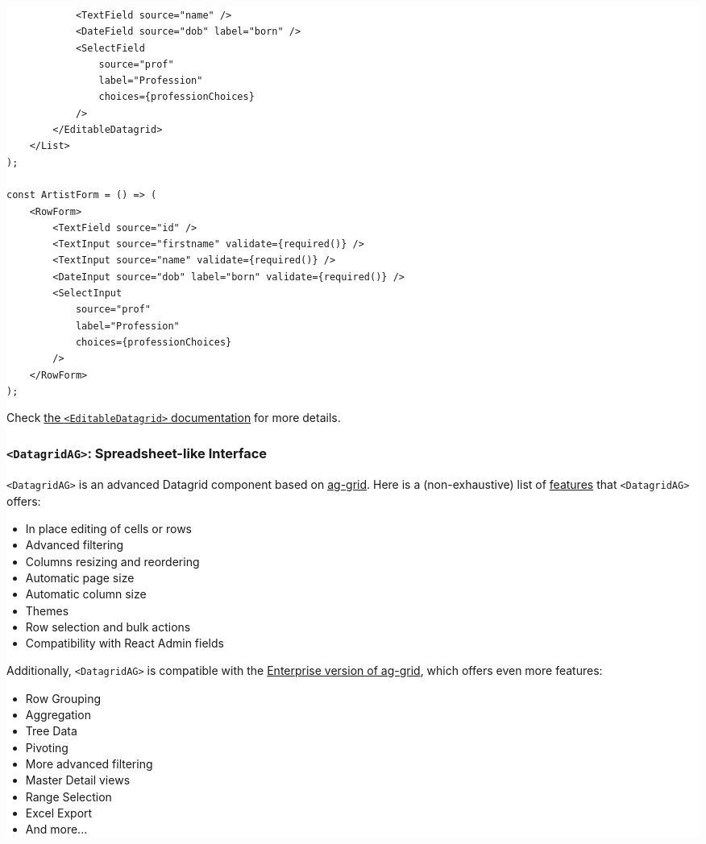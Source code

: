 ```tsx
            <TextField source="name" />
            <DateField source="dob" label="born" />
            <SelectField
                source="prof"
                label="Profession"
                choices={professionChoices}
            />
        </EditableDatagrid>
    </List>
);

const ArtistForm = () => (
    <RowForm>
        <TextField source="id" />
        <TextInput source="firstname" validate={required()} />
        <TextInput source="name" validate={required()} />
        <DateInput source="dob" label="born" validate={required()} />
        <SelectInput
            source="prof"
            label="Profession"
            choices={professionChoices}
        />
    </RowForm>
);
```

Check [the `<EditableDatagrid>` documentation](./EditableDatagrid.md) for more details.

### `<DatagridAG>`: Spreadsheet-like Interface

<video controls autoplay playsinline muted loop>
  <source src="https://marmelab.com/ra-enterprise/modules/assets/DatagridAG.mp4" type="video/mp4"/>
  Your browser does not support the video tag.
</video>

`<DatagridAG>` is an advanced Datagrid component based on [ag-grid](https://www.ag-grid.com/). Here is a (non-exhaustive) list of [features](https://www.ag-grid.com/react-data-grid/) that `<DatagridAG>` offers:

-   In place editing of cells or rows
-   Advanced filtering
-   Columns resizing and reordering
-   Automatic page size
-   Automatic column size
-   Themes
-   Row selection and bulk actions
-   Compatibility with React Admin fields

Additionally, `<DatagridAG>` is compatible with the [Enterprise version of ag-grid](https://www.ag-grid.com/react-data-grid/licensing/), which offers even more features:

-   Row Grouping
-   Aggregation
-   Tree Data
-   Pivoting
-   More advanced filtering
-   Master Detail views
-   Range Selection
-   Excel Export
-   And more...
